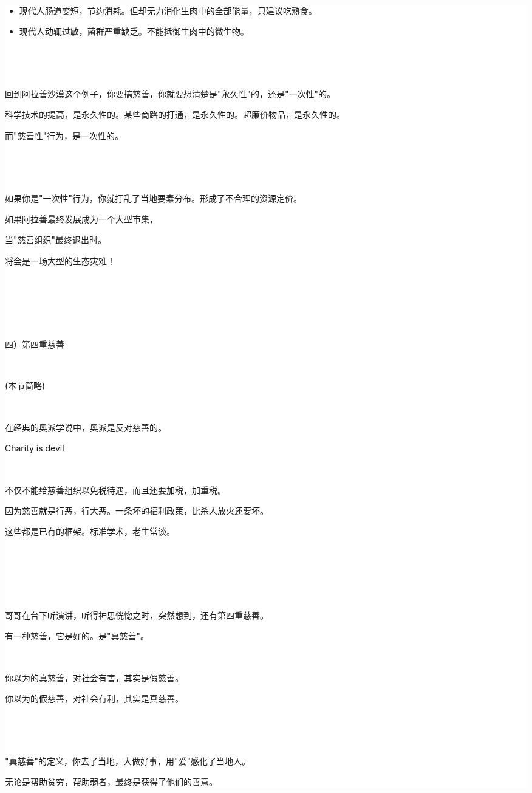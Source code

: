 -   现代人肠道变短，节约消耗。但却无力消化生肉中的全部能量，只建议吃熟食。

-   现代人动辄过敏，菌群严重缺乏。不能抵御生肉中的微生物。

 

 

回到阿拉善沙漠这个例子，你要搞慈善，你就要想清楚是"永久性"的，还是"一次性"的。

科学技术的提高，是永久性的。某些商路的打通，是永久性的。超廉价物品，是永久性的。

而"慈善性"行为，是一次性的。

 

 

如果你是"一次性"行为，你就打乱了当地要素分布。形成了不合理的资源定价。

如果阿拉善最终发展成为一个大型市集，

当"慈善组织"最终退出时。

将会是一场大型的生态灾难！

 

 

 

四）第四重慈善

 

(本节简略)

 

在经典的奥派学说中，奥派是反对慈善的。

Charity is devil

 

不仅不能给慈善组织以免税待遇，而且还要加税，加重税。

因为慈善就是行恶，行大恶。一条坏的福利政策，比杀人放火还要坏。

这些都是已有的框架。标准学术，老生常谈。

 

 

 

哥哥在台下听演讲，听得神思恍惚之时，突然想到，还有第四重慈善。

有一种慈善，它是好的。是"真慈善"。

 

你以为的真慈善，对社会有害，其实是假慈善。

你以为的假慈善，对社会有利，其实是真慈善。

 

 

"真慈善"的定义，你去了当地，大做好事，用"爱"感化了当地人。

无论是帮助贫穷，帮助弱者，最终是获得了他们的善意。
